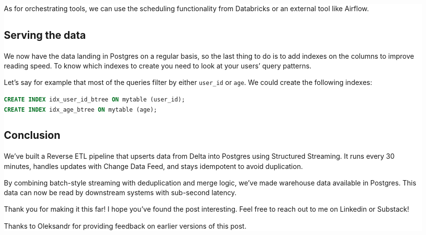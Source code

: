 As for orchestrating tools, we can use the scheduling functionality from Databricks or an external tool like Airflow.

## Serving the data

We now have the data landing in Postgres on a regular basis, so the last thing to do is to add indexes on the columns to improve reading speed. To know which indexes to create you need to look at your users’ query patterns.

Let’s say for example that most of the queries filter by either `user_id` or `age`. We could create the following indexes:


```sql
CREATE INDEX idx_user_id_btree ON mytable (user_id);
CREATE INDEX idx_age_btree ON mytable (age);
```

## Conclusion

We’ve built a Reverse ETL pipeline that upserts data from Delta into Postgres using Structured Streaming. It runs every 30 minutes, handles updates with Change Data Feed, and stays idempotent to avoid duplication.

By combining batch-style streaming with deduplication and merge logic, we’ve made warehouse data available in Postgres. This data can now be read by downstream systems with sub-second latency.

Thank you for making it this far! I hope you’ve found the post interesting. Feel free to reach out to me on Linkedin or Substack!

Thanks to Oleksandr for providing feedback on earlier versions of this post.

